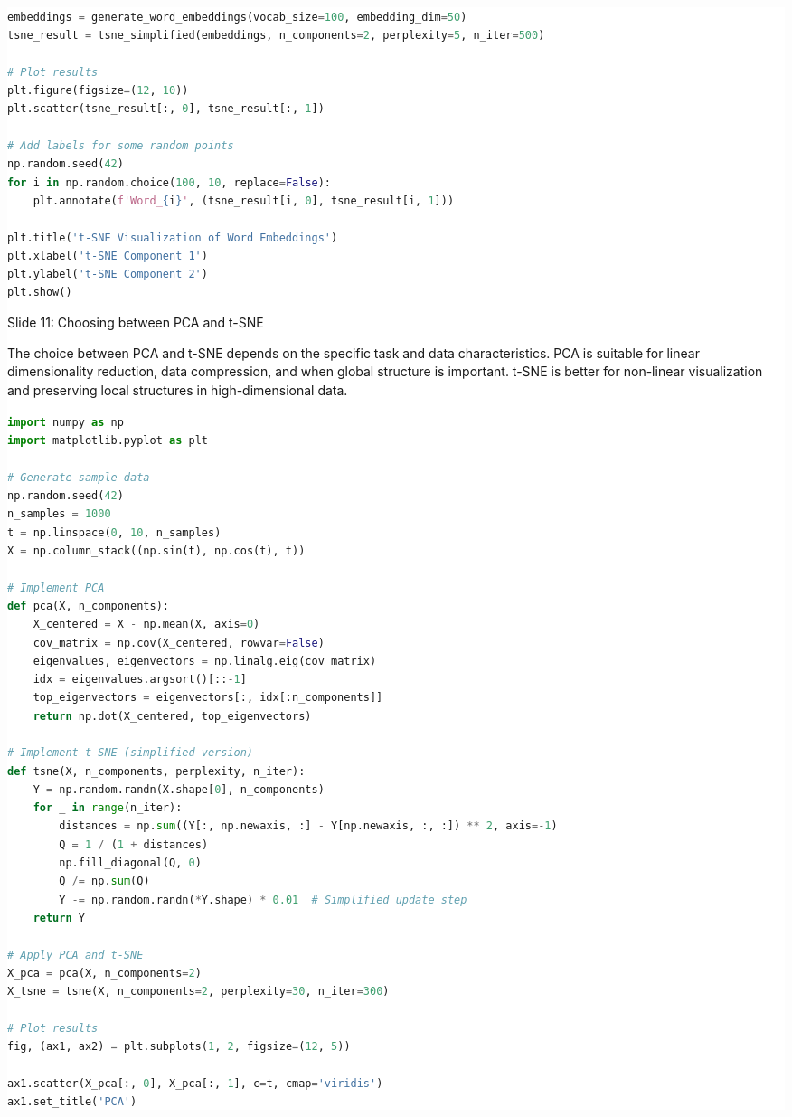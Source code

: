 ```python
embeddings = generate_word_embeddings(vocab_size=100, embedding_dim=50)
tsne_result = tsne_simplified(embeddings, n_components=2, perplexity=5, n_iter=500)

# Plot results
plt.figure(figsize=(12, 10))
plt.scatter(tsne_result[:, 0], tsne_result[:, 1])

# Add labels for some random points
np.random.seed(42)
for i in np.random.choice(100, 10, replace=False):
    plt.annotate(f'Word_{i}', (tsne_result[i, 0], tsne_result[i, 1]))

plt.title('t-SNE Visualization of Word Embeddings')
plt.xlabel('t-SNE Component 1')
plt.ylabel('t-SNE Component 2')
plt.show()
```

Slide 11: Choosing between PCA and t-SNE

The choice between PCA and t-SNE depends on the specific task and data characteristics. PCA is suitable for linear dimensionality reduction, data compression, and when global structure is important. t-SNE is better for non-linear visualization and preserving local structures in high-dimensional data.

```python
import numpy as np
import matplotlib.pyplot as plt

# Generate sample data
np.random.seed(42)
n_samples = 1000
t = np.linspace(0, 10, n_samples)
X = np.column_stack((np.sin(t), np.cos(t), t))

# Implement PCA
def pca(X, n_components):
    X_centered = X - np.mean(X, axis=0)
    cov_matrix = np.cov(X_centered, rowvar=False)
    eigenvalues, eigenvectors = np.linalg.eig(cov_matrix)
    idx = eigenvalues.argsort()[::-1]
    top_eigenvectors = eigenvectors[:, idx[:n_components]]
    return np.dot(X_centered, top_eigenvectors)

# Implement t-SNE (simplified version)
def tsne(X, n_components, perplexity, n_iter):
    Y = np.random.randn(X.shape[0], n_components)
    for _ in range(n_iter):
        distances = np.sum((Y[:, np.newaxis, :] - Y[np.newaxis, :, :]) ** 2, axis=-1)
        Q = 1 / (1 + distances)
        np.fill_diagonal(Q, 0)
        Q /= np.sum(Q)
        Y -= np.random.randn(*Y.shape) * 0.01  # Simplified update step
    return Y

# Apply PCA and t-SNE
X_pca = pca(X, n_components=2)
X_tsne = tsne(X, n_components=2, perplexity=30, n_iter=300)

# Plot results
fig, (ax1, ax2) = plt.subplots(1, 2, figsize=(12, 5))

ax1.scatter(X_pca[:, 0], X_pca[:, 1], c=t, cmap='viridis')
ax1.set_title('PCA')
```